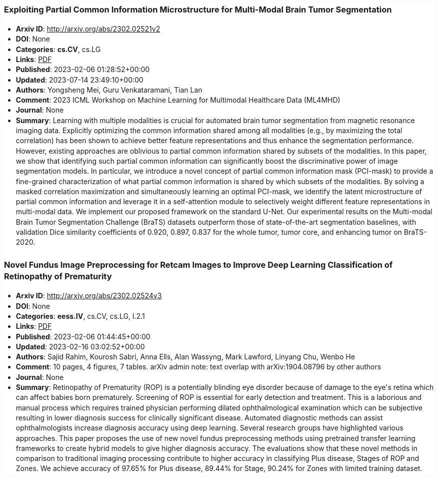 

### Exploiting Partial Common Information Microstructure for Multi-Modal Brain Tumor Segmentation
- **Arxiv ID**: http://arxiv.org/abs/2302.02521v2
- **DOI**: None
- **Categories**: **cs.CV**, cs.LG
- **Links**: [PDF](http://arxiv.org/pdf/2302.02521v2)
- **Published**: 2023-02-06 01:28:52+00:00
- **Updated**: 2023-07-14 23:49:10+00:00
- **Authors**: Yongsheng Mei, Guru Venkataramani, Tian Lan
- **Comment**: 2023 ICML Workshop on Machine Learning for Multimodal Healthcare Data
  (ML4MHD)
- **Journal**: None
- **Summary**: Learning with multiple modalities is crucial for automated brain tumor segmentation from magnetic resonance imaging data. Explicitly optimizing the common information shared among all modalities (e.g., by maximizing the total correlation) has been shown to achieve better feature representations and thus enhance the segmentation performance. However, existing approaches are oblivious to partial common information shared by subsets of the modalities. In this paper, we show that identifying such partial common information can significantly boost the discriminative power of image segmentation models. In particular, we introduce a novel concept of partial common information mask (PCI-mask) to provide a fine-grained characterization of what partial common information is shared by which subsets of the modalities. By solving a masked correlation maximization and simultaneously learning an optimal PCI-mask, we identify the latent microstructure of partial common information and leverage it in a self-attention module to selectively weight different feature representations in multi-modal data. We implement our proposed framework on the standard U-Net. Our experimental results on the Multi-modal Brain Tumor Segmentation Challenge (BraTS) datasets outperform those of state-of-the-art segmentation baselines, with validation Dice similarity coefficients of 0.920, 0.897, 0.837 for the whole tumor, tumor core, and enhancing tumor on BraTS-2020.



### Novel Fundus Image Preprocessing for Retcam Images to Improve Deep Learning Classification of Retinopathy of Prematurity
- **Arxiv ID**: http://arxiv.org/abs/2302.02524v3
- **DOI**: None
- **Categories**: **eess.IV**, cs.CV, cs.LG, I.2.1
- **Links**: [PDF](http://arxiv.org/pdf/2302.02524v3)
- **Published**: 2023-02-06 01:44:45+00:00
- **Updated**: 2023-02-16 03:02:52+00:00
- **Authors**: Sajid Rahim, Kourosh Sabri, Anna Ells, Alan Wassyng, Mark Lawford, Linyang Chu, Wenbo He
- **Comment**: 10 pages, 4 figures, 7 tables. arXiv admin note: text overlap with
  arXiv:1904.08796 by other authors
- **Journal**: None
- **Summary**: Retinopathy of Prematurity (ROP) is a potentially blinding eye disorder because of damage to the eye's retina which can affect babies born prematurely. Screening of ROP is essential for early detection and treatment. This is a laborious and manual process which requires trained physician performing dilated ophthalmological examination which can be subjective resulting in lower diagnosis success for clinically significant disease. Automated diagnostic methods can assist ophthalmologists increase diagnosis accuracy using deep learning. Several research groups have highlighted various approaches. This paper proposes the use of new novel fundus preprocessing methods using pretrained transfer learning frameworks to create hybrid models to give higher diagnosis accuracy. The evaluations show that these novel methods in comparison to traditional imaging processing contribute to higher accuracy in classifying Plus disease, Stages of ROP and Zones. We achieve accuracy of 97.65% for Plus disease, 89.44% for Stage, 90.24% for Zones with limited training dataset.
